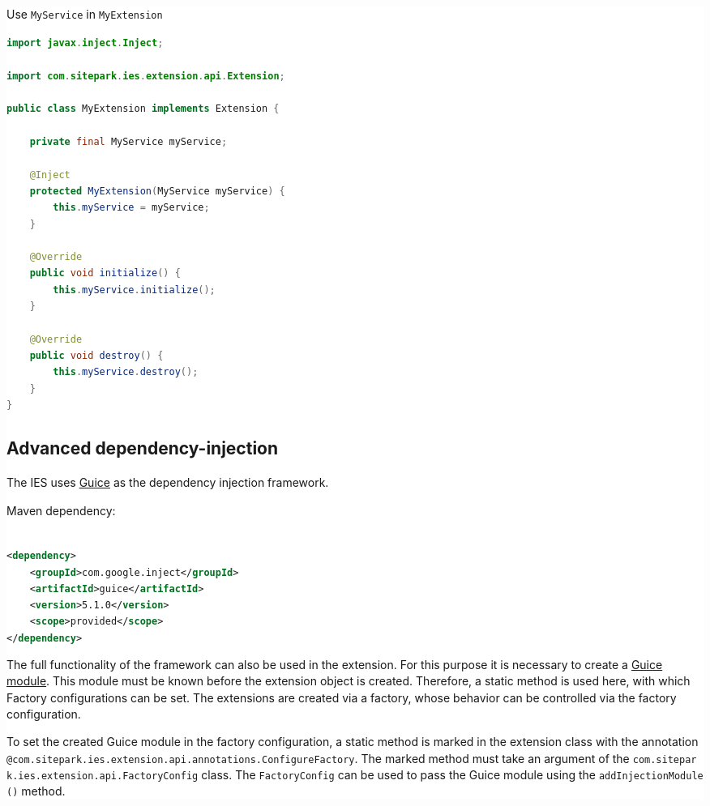Use `MyService` in `MyExtension`

```java
import javax.inject.Inject;

import com.sitepark.ies.extension.api.Extension;

public class MyExtension implements Extension {

    private final MyService myService;

    @Inject
    protected MyExtension(MyService myService) {
        this.myService = myService;
    }

    @Override
    public void initialize() {
        this.myService.initialize();
    }

    @Override
    public void destroy() {
        this.myService.destroy();
    }
}
```

## Advanced dependency-injection

The IES uses [Guice](https://github.com/google/guice/wiki) as the dependency injection framework.

Maven dependency:

```xml

<dependency>
	<groupId>com.google.inject</groupId>
	<artifactId>guice</artifactId>
	<version>5.1.0</version>
	<scope>provided</scope>
</dependency>
```

The full functionality of the framework can also be used in the extension. For this purpose it is necessary to create
a [Guice module](https://github.com/google/guice/wiki/GettingStarted#guice-modules). This module must be known before
the extension object is created. Therefore, a static method is used here, with which Factory configurations can be set.
The extensions are created via a factory, whose behavior can be controlled via the factory configuration.

To set the created Guice module in the factory configuration, a static method is marked in the extension class with the
annotation `@com.sitepark.ies.extension.api.annotations.ConfigureFactory`. The marked method must take an argument of
the `com.sitepark.ies.extension.api.FactoryConfig` class. The `FactoryConfig` can be used to pass the Guice module using
the `addInjectionModule()` method.
